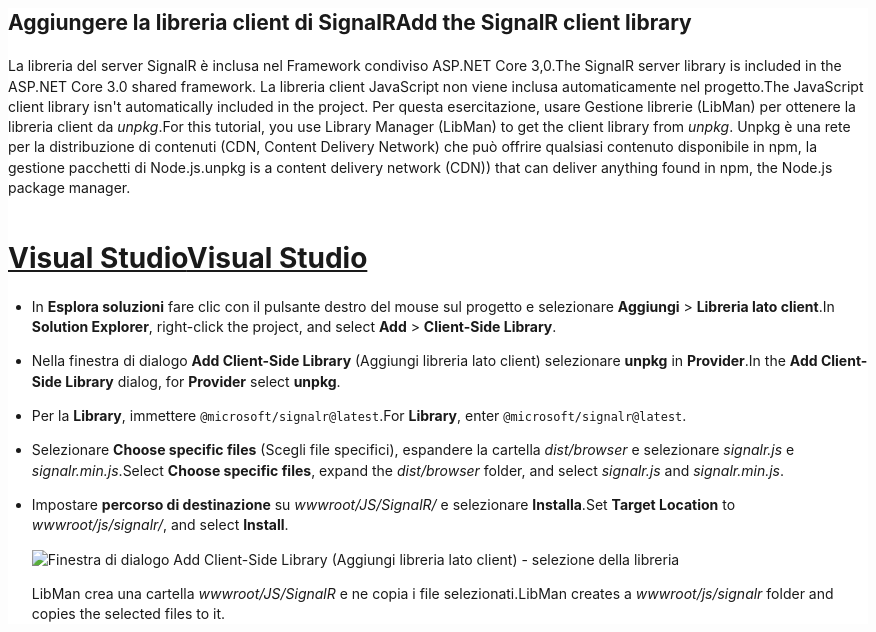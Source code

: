 
## <a name="add-the-opno-locsignalr-client-library"></a><span data-ttu-id="5a2f1-133">Aggiungere la libreria client di SignalR</span><span class="sxs-lookup"><span data-stu-id="5a2f1-133">Add the SignalR client library</span></span>

<span data-ttu-id="5a2f1-134">La libreria del server SignalR è inclusa nel Framework condiviso ASP.NET Core 3,0.</span><span class="sxs-lookup"><span data-stu-id="5a2f1-134">The SignalR server library is included in the ASP.NET Core 3.0 shared framework.</span></span> <span data-ttu-id="5a2f1-135">La libreria client JavaScript non viene inclusa automaticamente nel progetto.</span><span class="sxs-lookup"><span data-stu-id="5a2f1-135">The JavaScript client library isn't automatically included in the project.</span></span> <span data-ttu-id="5a2f1-136">Per questa esercitazione, usare Gestione librerie (LibMan) per ottenere la libreria client da *unpkg*.</span><span class="sxs-lookup"><span data-stu-id="5a2f1-136">For this tutorial, you use Library Manager (LibMan) to get the client library from *unpkg*.</span></span> <span data-ttu-id="5a2f1-137">Unpkg è una rete per la distribuzione di contenuti (CDN, Content Delivery Network) che può offrire qualsiasi contenuto disponibile in npm, la gestione pacchetti di Node.js.</span><span class="sxs-lookup"><span data-stu-id="5a2f1-137">unpkg is a content delivery network (CDN)) that can deliver anything found in npm, the Node.js package manager.</span></span>

# <a name="visual-studiotabvisual-studio"></a>[<span data-ttu-id="5a2f1-138">Visual Studio</span><span class="sxs-lookup"><span data-stu-id="5a2f1-138">Visual Studio</span></span>](#tab/visual-studio/)

* <span data-ttu-id="5a2f1-139">In **Esplora soluzioni** fare clic con il pulsante destro del mouse sul progetto e selezionare **Aggiungi** > **Libreria lato client**.</span><span class="sxs-lookup"><span data-stu-id="5a2f1-139">In **Solution Explorer**, right-click the project, and select **Add** > **Client-Side Library**.</span></span>

* <span data-ttu-id="5a2f1-140">Nella finestra di dialogo **Add Client-Side Library** (Aggiungi libreria lato client) selezionare **unpkg** in **Provider**.</span><span class="sxs-lookup"><span data-stu-id="5a2f1-140">In the **Add Client-Side Library** dialog, for **Provider** select **unpkg**.</span></span>

* <span data-ttu-id="5a2f1-141">Per la **Library**, immettere `@microsoft/signalr@latest`.</span><span class="sxs-lookup"><span data-stu-id="5a2f1-141">For **Library**, enter `@microsoft/signalr@latest`.</span></span>

* <span data-ttu-id="5a2f1-142">Selezionare **Choose specific files** (Scegli file specifici), espandere la cartella *dist/browser* e selezionare *signalr.js* e *signalr.min.js*.</span><span class="sxs-lookup"><span data-stu-id="5a2f1-142">Select **Choose specific files**, expand the *dist/browser* folder, and select *signalr.js* and *signalr.min.js*.</span></span>

* <span data-ttu-id="5a2f1-143">Impostare **percorso di destinazione** su *wwwroot/JS/SignalR/* e selezionare **Installa**.</span><span class="sxs-lookup"><span data-stu-id="5a2f1-143">Set **Target Location** to *wwwroot/js/signalr/*, and select **Install**.</span></span>

  ![Finestra di dialogo Add Client-Side Library (Aggiungi libreria lato client) - selezione della libreria](signalr/_static/3.x/find-signalr-client-libs-select-files.png)

  <span data-ttu-id="5a2f1-145">LibMan crea una cartella *wwwroot/JS/SignalR* e ne copia i file selezionati.</span><span class="sxs-lookup"><span data-stu-id="5a2f1-145">LibMan creates a *wwwroot/js/signalr* folder and copies the selected files to it.</span></span>
